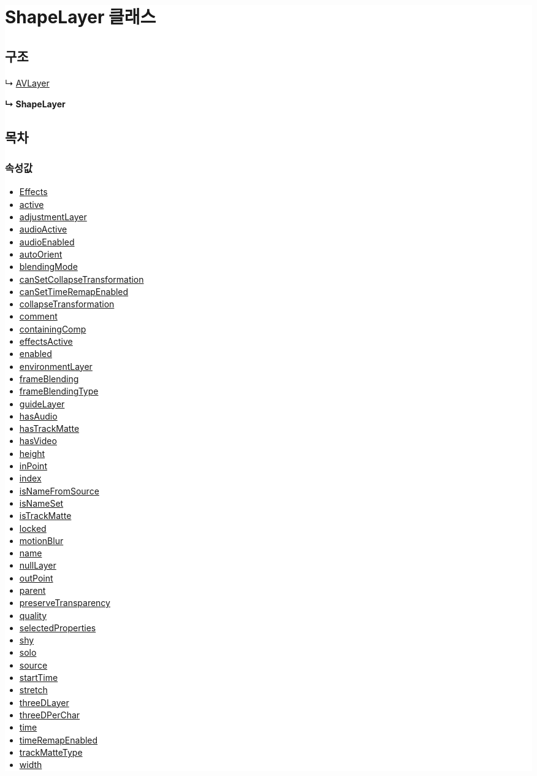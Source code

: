 # ShapeLayer 클래스

## 구조

↳ [AVLayer](/javascript-api/api/layer/avlayer-class.md)

**↳ ShapeLayer**

## 목차

### 속성값

- [Effects](/javascript-api/api/layer/shapelayer-class.md#effects)
- [active](/javascript-api/api/layer/shapelayer-class.md#active)
- [adjustmentLayer](/javascript-api/api/layer/shapelayer-class.md#adjustmentlayer)
- [audioActive](/javascript-api/api/layer/shapelayer-class.md#audioactive)
- [audioEnabled](/javascript-api/api/layer/shapelayer-class.md#audioenabled)
- [autoOrient](/javascript-api/api/layer/shapelayer-class.md#autoorient)
- [blendingMode](/javascript-api/api/layer/shapelayer-class.md#blendingmode)
- [canSetCollapseTransformation](/javascript-api/api/layer/shapelayer-class.md#cansetcollapsetransformation)
- [canSetTimeRemapEnabled](/javascript-api/api/layer/shapelayer-class.md#cansettimeremapenabled)
- [collapseTransformation](/javascript-api/api/layer/shapelayer-class.md#collapsetransformation)
- [comment](/javascript-api/api/layer/shapelayer-class.md#comment)
- [containingComp](/javascript-api/api/layer/shapelayer-class.md#containingcomp)
- [effectsActive](/javascript-api/api/layer/shapelayer-class.md#effectsactive)
- [enabled](/javascript-api/api/layer/shapelayer-class.md#enabled)
- [environmentLayer](/javascript-api/api/layer/shapelayer-class.md#environmentlayer)
- [frameBlending](/javascript-api/api/layer/shapelayer-class.md#frameblending)
- [frameBlendingType](/javascript-api/api/layer/shapelayer-class.md#frameblendingtype)
- [guideLayer](/javascript-api/api/layer/shapelayer-class.md#guidelayer)
- [hasAudio](/javascript-api/api/layer/shapelayer-class.md#hasaudio)
- [hasTrackMatte](/javascript-api/api/layer/shapelayer-class.md#hastrackmatte)
- [hasVideo](/javascript-api/api/layer/shapelayer-class.md#hasvideo)
- [height](/javascript-api/api/layer/shapelayer-class.md#height)
- [inPoint](/javascript-api/api/layer/shapelayer-class.md#inpoint)
- [index](/javascript-api/api/layer/shapelayer-class.md#index)
- [isNameFromSource](/javascript-api/api/layer/shapelayer-class.md#isnamefromsource)
- [isNameSet](/javascript-api/api/layer/shapelayer-class.md#isnameset)
- [isTrackMatte](/javascript-api/api/layer/shapelayer-class.md#istrackmatte)
- [locked](/javascript-api/api/layer/shapelayer-class.md#locked)
- [motionBlur](/javascript-api/api/layer/shapelayer-class.md#motionblur)
- [name](/javascript-api/api/layer/shapelayer-class.md#name)
- [nullLayer](/javascript-api/api/layer/shapelayer-class.md#nulllayer)
- [outPoint](/javascript-api/api/layer/shapelayer-class.md#outpoint)
- [parent](/javascript-api/api/layer/shapelayer-class.md#parent)
- [preserveTransparency](/javascript-api/api/layer/shapelayer-class.md#preservetransparency)
- [quality](/javascript-api/api/layer/shapelayer-class.md#quality)
- [selectedProperties](/javascript-api/api/layer/shapelayer-class.md#selectedproperties)
- [shy](/javascript-api/api/layer/shapelayer-class.md#shy)
- [solo](/javascript-api/api/layer/shapelayer-class.md#solo)
- [source](/javascript-api/api/layer/shapelayer-class.md#source)
- [startTime](/javascript-api/api/layer/shapelayer-class.md#starttime)
- [stretch](/javascript-api/api/layer/shapelayer-class.md#stretch)
- [threeDLayer](/javascript-api/api/layer/shapelayer-class.md#threedlayer)
- [threeDPerChar](/javascript-api/api/layer/shapelayer-class.md#threedperchar)
- [time](/javascript-api/api/layer/shapelayer-class.md#time)
- [timeRemapEnabled](/javascript-api/api/layer/shapelayer-class.md#timeremapenabled)
- [trackMatteType](/javascript-api/api/layer/shapelayer-class.md#trackmattetype)
- [width](/javascript-api/api/layer/shapelayer-class.md#width)
